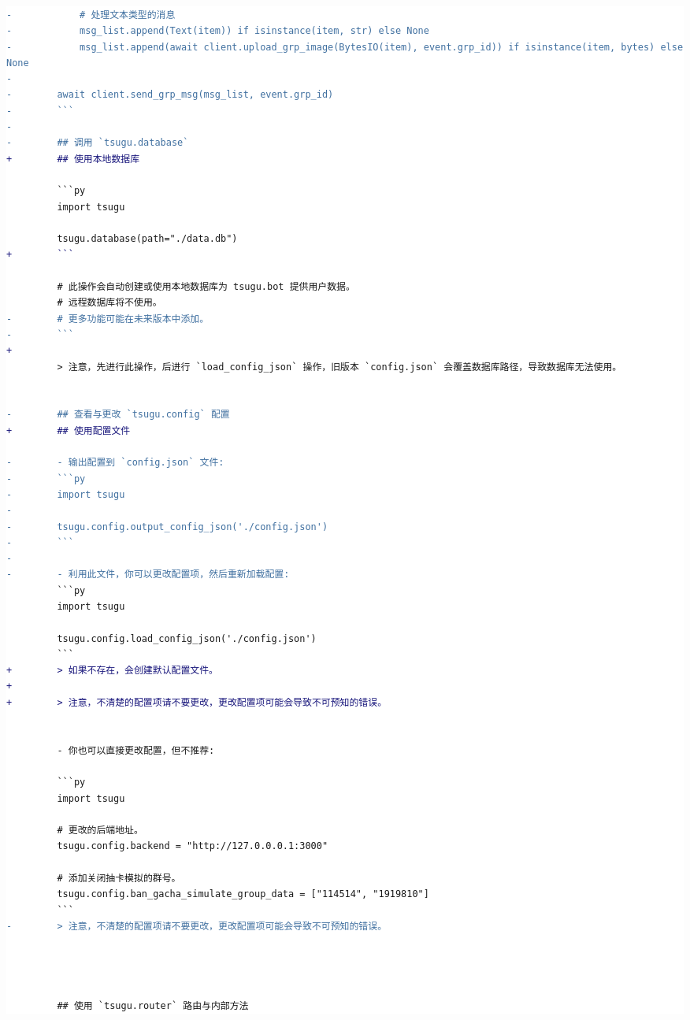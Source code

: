 ```diff
-            # 处理文本类型的消息
-            msg_list.append(Text(item)) if isinstance(item, str) else None
-            msg_list.append(await client.upload_grp_image(BytesIO(item), event.grp_id)) if isinstance(item, bytes) else None
-        
-        await client.send_grp_msg(msg_list, event.grp_id)
-        ```
-        
-        ## 调用 `tsugu.database`
+        ## 使用本地数据库
         
         ```py
         import tsugu
         
         tsugu.database(path="./data.db")
+        ```
         
         # 此操作会自动创建或使用本地数据库为 tsugu.bot 提供用户数据。
         # 远程数据库将不使用。
-        # 更多功能可能在未来版本中添加。
-        ```
+        
         > 注意，先进行此操作，后进行 `load_config_json` 操作，旧版本 `config.json` 会覆盖数据库路径，导致数据库无法使用。
         
         
-        ## 查看与更改 `tsugu.config` 配置
+        ## 使用配置文件
         
-        - 输出配置到 `config.json` 文件:
-        ```py
-        import tsugu
-        
-        tsugu.config.output_config_json('./config.json')
-        ```
-        
-        - 利用此文件，你可以更改配置项，然后重新加载配置:
         ```py
         import tsugu
         
         tsugu.config.load_config_json('./config.json')
         ```
+        > 如果不存在，会创建默认配置文件。
+        
+        > 注意，不清楚的配置项请不要更改，更改配置项可能会导致不可预知的错误。
         
         
         - 你也可以直接更改配置，但不推荐:   
         
         ```py
         import tsugu
         
         # 更改的后端地址。
         tsugu.config.backend = "http://127.0.0.0.1:3000"
         
         # 添加关闭抽卡模拟的群号。
         tsugu.config.ban_gacha_simulate_group_data = ["114514", "1919810"]
         ```
-        > 注意，不清楚的配置项请不要更改，更改配置项可能会导致不可预知的错误。
         
         
         
         
         ## 使用 `tsugu.router` 路由与内部方法
```